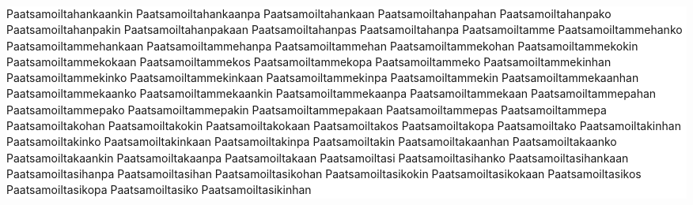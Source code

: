 Paatsamoiltahankaankin
Paatsamoiltahankaanpa
Paatsamoiltahankaan
Paatsamoiltahanpahan
Paatsamoiltahanpako
Paatsamoiltahanpakin
Paatsamoiltahanpakaan
Paatsamoiltahanpas
Paatsamoiltahanpa
Paatsamoiltamme
Paatsamoiltammehanko
Paatsamoiltammehankaan
Paatsamoiltammehanpa
Paatsamoiltammehan
Paatsamoiltammekohan
Paatsamoiltammekokin
Paatsamoiltammekokaan
Paatsamoiltammekos
Paatsamoiltammekopa
Paatsamoiltammeko
Paatsamoiltammekinhan
Paatsamoiltammekinko
Paatsamoiltammekinkaan
Paatsamoiltammekinpa
Paatsamoiltammekin
Paatsamoiltammekaanhan
Paatsamoiltammekaanko
Paatsamoiltammekaankin
Paatsamoiltammekaanpa
Paatsamoiltammekaan
Paatsamoiltammepahan
Paatsamoiltammepako
Paatsamoiltammepakin
Paatsamoiltammepakaan
Paatsamoiltammepas
Paatsamoiltammepa
Paatsamoiltakohan
Paatsamoiltakokin
Paatsamoiltakokaan
Paatsamoiltakos
Paatsamoiltakopa
Paatsamoiltako
Paatsamoiltakinhan
Paatsamoiltakinko
Paatsamoiltakinkaan
Paatsamoiltakinpa
Paatsamoiltakin
Paatsamoiltakaanhan
Paatsamoiltakaanko
Paatsamoiltakaankin
Paatsamoiltakaanpa
Paatsamoiltakaan
Paatsamoiltasi
Paatsamoiltasihanko
Paatsamoiltasihankaan
Paatsamoiltasihanpa
Paatsamoiltasihan
Paatsamoiltasikohan
Paatsamoiltasikokin
Paatsamoiltasikokaan
Paatsamoiltasikos
Paatsamoiltasikopa
Paatsamoiltasiko
Paatsamoiltasikinhan